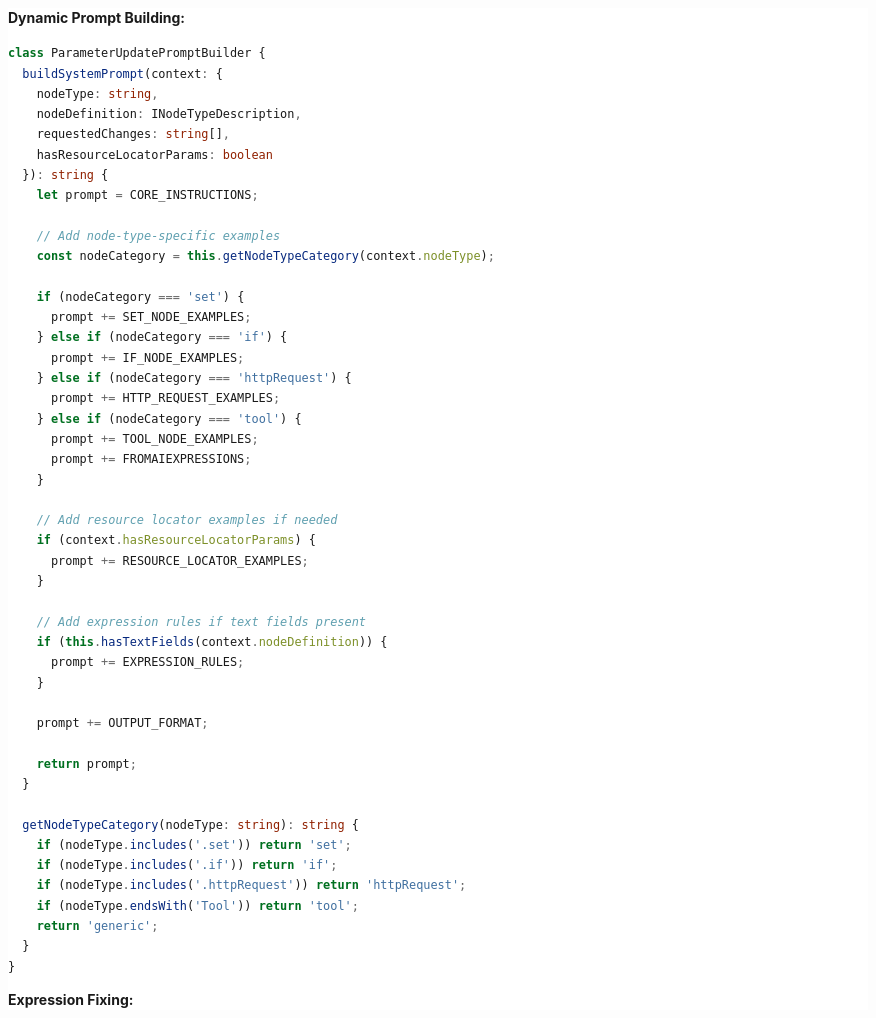 **Dynamic Prompt Building:**

```typescript
class ParameterUpdatePromptBuilder {
  buildSystemPrompt(context: {
    nodeType: string,
    nodeDefinition: INodeTypeDescription,
    requestedChanges: string[],
    hasResourceLocatorParams: boolean
  }): string {
    let prompt = CORE_INSTRUCTIONS;

    // Add node-type-specific examples
    const nodeCategory = this.getNodeTypeCategory(context.nodeType);

    if (nodeCategory === 'set') {
      prompt += SET_NODE_EXAMPLES;
    } else if (nodeCategory === 'if') {
      prompt += IF_NODE_EXAMPLES;
    } else if (nodeCategory === 'httpRequest') {
      prompt += HTTP_REQUEST_EXAMPLES;
    } else if (nodeCategory === 'tool') {
      prompt += TOOL_NODE_EXAMPLES;
      prompt += FROMAIEXPRESSIONS;
    }

    // Add resource locator examples if needed
    if (context.hasResourceLocatorParams) {
      prompt += RESOURCE_LOCATOR_EXAMPLES;
    }

    // Add expression rules if text fields present
    if (this.hasTextFields(context.nodeDefinition)) {
      prompt += EXPRESSION_RULES;
    }

    prompt += OUTPUT_FORMAT;

    return prompt;
  }

  getNodeTypeCategory(nodeType: string): string {
    if (nodeType.includes('.set')) return 'set';
    if (nodeType.includes('.if')) return 'if';
    if (nodeType.includes('.httpRequest')) return 'httpRequest';
    if (nodeType.endsWith('Tool')) return 'tool';
    return 'generic';
  }
}
```

**Expression Fixing:**
